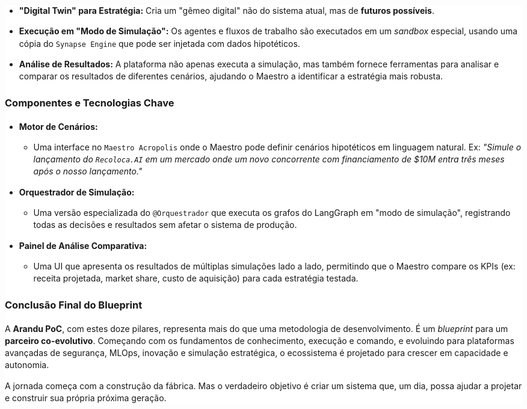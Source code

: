- **"Digital Twin" para Estratégia:** Cria um "gêmeo digital" não do sistema atual, mas de **futuros possíveis**.
    
- **Execução em "Modo de Simulação":** Os agentes e fluxos de trabalho são executados em um _sandbox_ especial, usando uma cópia do `Synapse Engine` que pode ser injetada com dados hipotéticos.
    
- **Análise de Resultados:** A plataforma não apenas executa a simulação, mas também fornece ferramentas para analisar e comparar os resultados de diferentes cenários, ajudando o Maestro a identificar a estratégia mais robusta.
    

### **Componentes e Tecnologias Chave**

- **Motor de Cenários:**
    
    - Uma interface no `Maestro Acropolis` onde o Maestro pode definir cenários hipotéticos em linguagem natural. Ex: _"Simule o lançamento do `Recoloca.AI` em um mercado onde um novo concorrente com financiamento de $10M entra três meses após o nosso lançamento."_
        
- **Orquestrador de Simulação:**
    
    - Uma versão especializada do `@Orquestrador` que executa os grafos do LangGraph em "modo de simulação", registrando todas as decisões e resultados sem afetar o sistema de produção.
        
- **Painel de Análise Comparativa:**
    
    - Uma UI que apresenta os resultados de múltiplas simulações lado a lado, permitindo que o Maestro compare os KPIs (ex: receita projetada, market share, custo de aquisição) para cada estratégia testada.
        

### **Conclusão Final do Blueprint**

A **Arandu PoC**, com estes doze pilares, representa mais do que uma metodologia de desenvolvimento. É um _blueprint_ para um **parceiro co-evolutivo**. Começando com os fundamentos de conhecimento, execução e comando, e evoluindo para plataformas avançadas de segurança, MLOps, inovação e simulação estratégica, o ecossistema é projetado para crescer em capacidade e autonomia.

A jornada começa com a construção da fábrica. Mas o verdadeiro objetivo é criar um sistema que, um dia, possa ajudar a projetar e construir sua própria próxima geração.